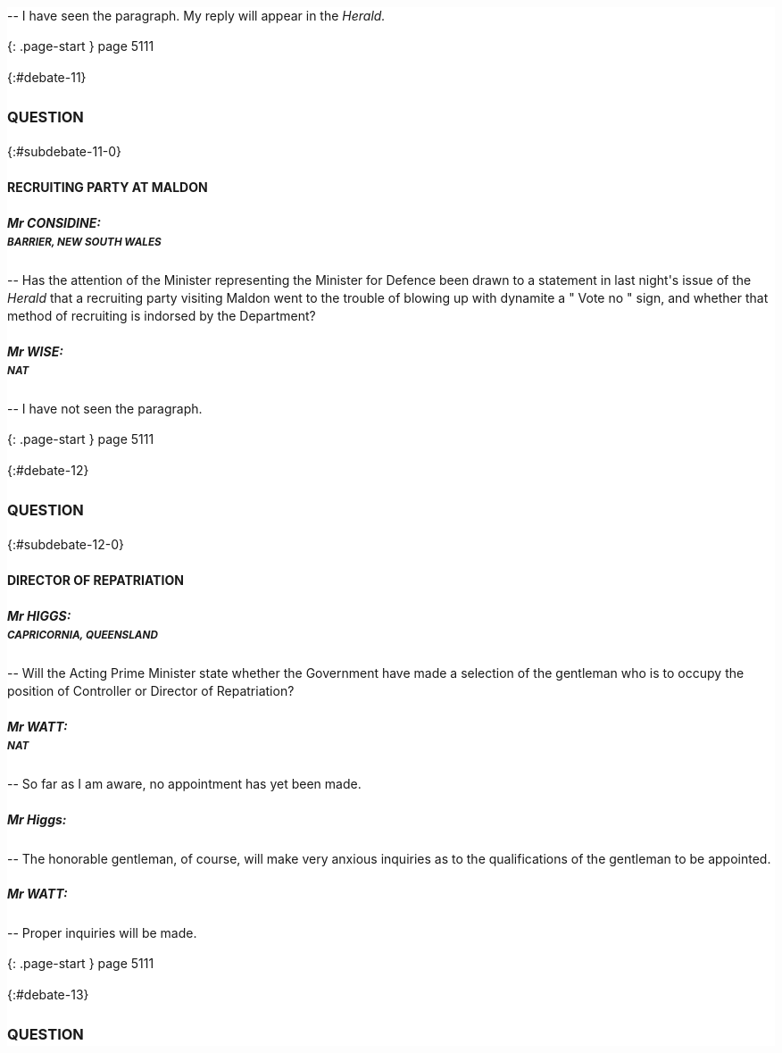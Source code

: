 -- I have seen the paragraph. My reply will appear in the  *Herald.* 

{: .page-start }
page 5111

{:#debate-11}
### QUESTION

{:#subdebate-11-0}
#### RECRUITING PARTY AT MALDON

##### Mr CONSIDINE:<br><small class="text-muted">BARRIER, NEW SOUTH WALES</small>

-- Has the attention of the Minister representing the Minister for Defence been drawn to a statement in last night's issue of the  *Herald*  that a recruiting party visiting Maldon went to the trouble of blowing up with dynamite a " Vote no " sign, and whether that method of recruiting is indorsed by the Department? 

##### Mr WISE:<br><small class="text-muted">NAT</small>

-- I have not seen the paragraph. 

{: .page-start }
page 5111

{:#debate-12}
### QUESTION

{:#subdebate-12-0}
#### DIRECTOR OF REPATRIATION

##### Mr HIGGS:<br><small class="text-muted">CAPRICORNIA, QUEENSLAND</small>

-- Will the Acting Prime Minister state whether the Government have made a selection of the gentleman who is to occupy the position of Controller or Director of Repatriation? 

##### Mr WATT:<br><small class="text-muted">NAT</small>

-- So far as I am aware, no appointment has yet been made. 

##### Mr Higgs:

--  The honorable gentleman, of course, will make very anxious inquiries as to the qualifications of the gentleman to be appointed. 

##### Mr WATT:

-- Proper inquiries will be made. 

{: .page-start }
page 5111

{:#debate-13}
### QUESTION
